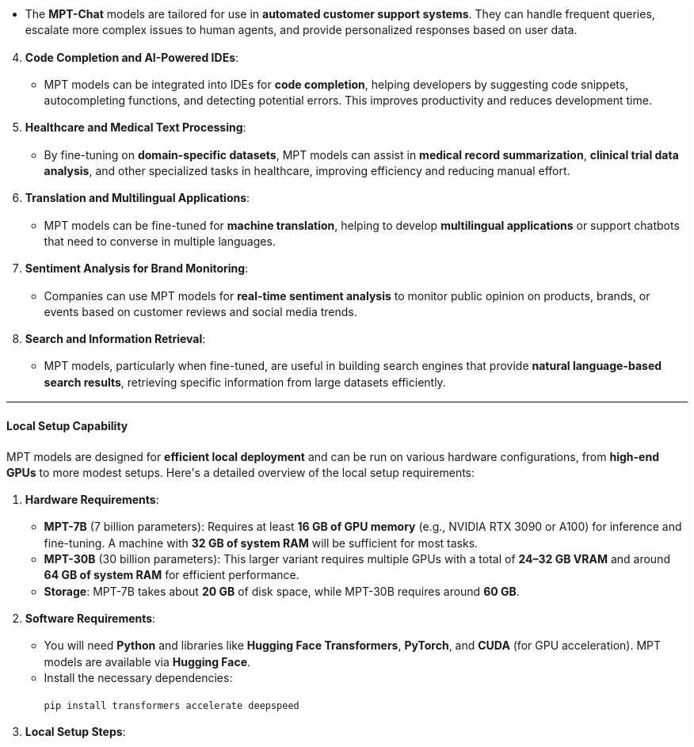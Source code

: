    - The **MPT-Chat** models are tailored for use in **automated customer support systems**. They can handle frequent queries, escalate more complex issues to human agents, and provide personalized responses based on user data.

4. **Code Completion and AI-Powered IDEs**:

   - MPT models can be integrated into IDEs for **code completion**, helping developers by suggesting code snippets, autocompleting functions, and detecting potential errors. This improves productivity and reduces development time.

5. **Healthcare and Medical Text Processing**:

   - By fine-tuning on **domain-specific datasets**, MPT models can assist in **medical record summarization**, **clinical trial data analysis**, and other specialized tasks in healthcare, improving efficiency and reducing manual effort.

6. **Translation and Multilingual Applications**:

   - MPT models can be fine-tuned for **machine translation**, helping to develop **multilingual applications** or support chatbots that need to converse in multiple languages.

7. **Sentiment Analysis for Brand Monitoring**:

   - Companies can use MPT models for **real-time sentiment analysis** to monitor public opinion on products, brands, or events based on customer reviews and social media trends.

8. **Search and Information Retrieval**:
   - MPT models, particularly when fine-tuned, are useful in building search engines that provide **natural language-based search results**, retrieving specific information from large datasets efficiently.

---

#### **Local Setup Capability**

MPT models are designed for **efficient local deployment** and can be run on various hardware configurations, from **high-end GPUs** to more modest setups. Here's a detailed overview of the local setup requirements:

1. **Hardware Requirements**:

   - **MPT-7B** (7 billion parameters): Requires at least **16 GB of GPU memory** (e.g., NVIDIA RTX 3090 or A100) for inference and fine-tuning. A machine with **32 GB of system RAM** will be sufficient for most tasks.
   - **MPT-30B** (30 billion parameters): This larger variant requires multiple GPUs with a total of **24–32 GB VRAM** and around **64 GB of system RAM** for efficient performance.
   - **Storage**: MPT-7B takes about **20 GB** of disk space, while MPT-30B requires around **60 GB**.

2. **Software Requirements**:

   - You will need **Python** and libraries like **Hugging Face Transformers**, **PyTorch**, and **CUDA** (for GPU acceleration). MPT models are available via **Hugging Face**.
   - Install the necessary dependencies:
     ```bash
     pip install transformers accelerate deepspeed
     ```

3. **Local Setup Steps**:
